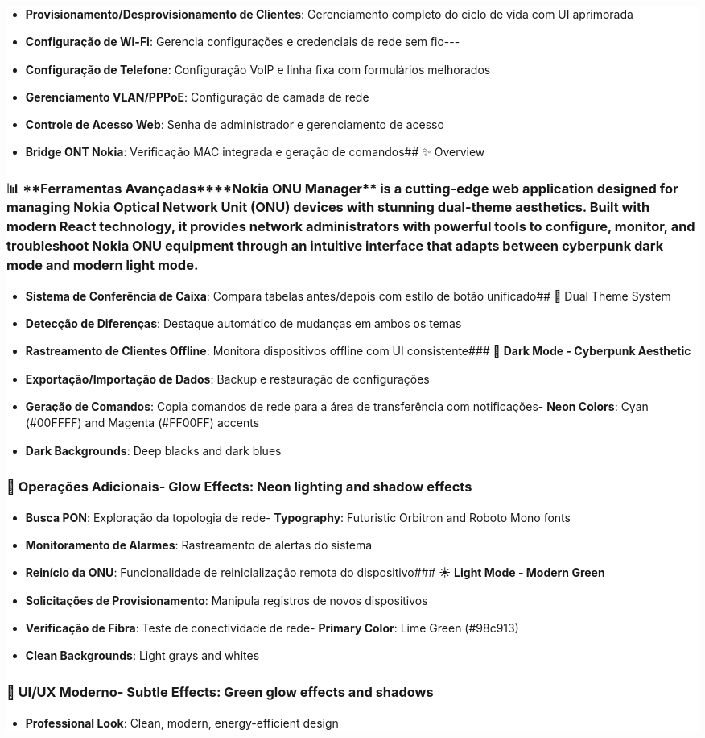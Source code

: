 - **Provisionamento/Desprovisionamento de Clientes**: Gerenciamento completo do ciclo de vida com UI aprimorada

- **Configuração de Wi-Fi**: Gerencia configurações e credenciais de rede sem fio---

- **Configuração de Telefone**: Configuração VoIP e linha fixa com formulários melhorados

- **Gerenciamento VLAN/PPPoE**: Configuração de camada de rede</div>

- **Controle de Acesso Web**: Senha de administrador e gerenciamento de acesso

- **Bridge ONT Nokia**: Verificação MAC integrada e geração de comandos## ✨ Overview

### 📊 **Ferramentas Avançadas\*\***Nokia ONU Manager\*\* is a cutting-edge web application designed for managing Nokia Optical Network Unit (ONU) devices with stunning dual-theme aesthetics. Built with modern React technology, it provides network administrators with powerful tools to configure, monitor, and troubleshoot Nokia ONU equipment through an intuitive interface that adapts between cyberpunk dark mode and modern light mode.

- **Sistema de Conferência de Caixa**: Compara tabelas antes/depois com estilo de botão unificado## 🎨 Dual Theme System

- **Detecção de Diferenças**: Destaque automático de mudanças em ambos os temas

- **Rastreamento de Clientes Offline**: Monitora dispositivos offline com UI consistente### 🌙 **Dark Mode - Cyberpunk Aesthetic**

- **Exportação/Importação de Dados**: Backup e restauração de configurações

- **Geração de Comandos**: Copia comandos de rede para a área de transferência com notificações- **Neon Colors**: Cyan (#00FFFF) and Magenta (#FF00FF) accents

- **Dark Backgrounds**: Deep blacks and dark blues

### 🎯 **Operações Adicionais**- **Glow Effects**: Neon lighting and shadow effects

- **Busca PON**: Exploração da topologia de rede- **Typography**: Futuristic Orbitron and Roboto Mono fonts

- **Monitoramento de Alarmes**: Rastreamento de alertas do sistema

- **Reinício da ONU**: Funcionalidade de reinicialização remota do dispositivo### ☀️ **Light Mode - Modern Green**

- **Solicitações de Provisionamento**: Manipula registros de novos dispositivos

- **Verificação de Fibra**: Teste de conectividade de rede- **Primary Color**: Lime Green (#98c913)

- **Clean Backgrounds**: Light grays and whites

### 🎨 **UI/UX Moderno**- **Subtle Effects**: Green glow effects and shadows

- **Professional Look**: Clean, modern, energy-efficient design

